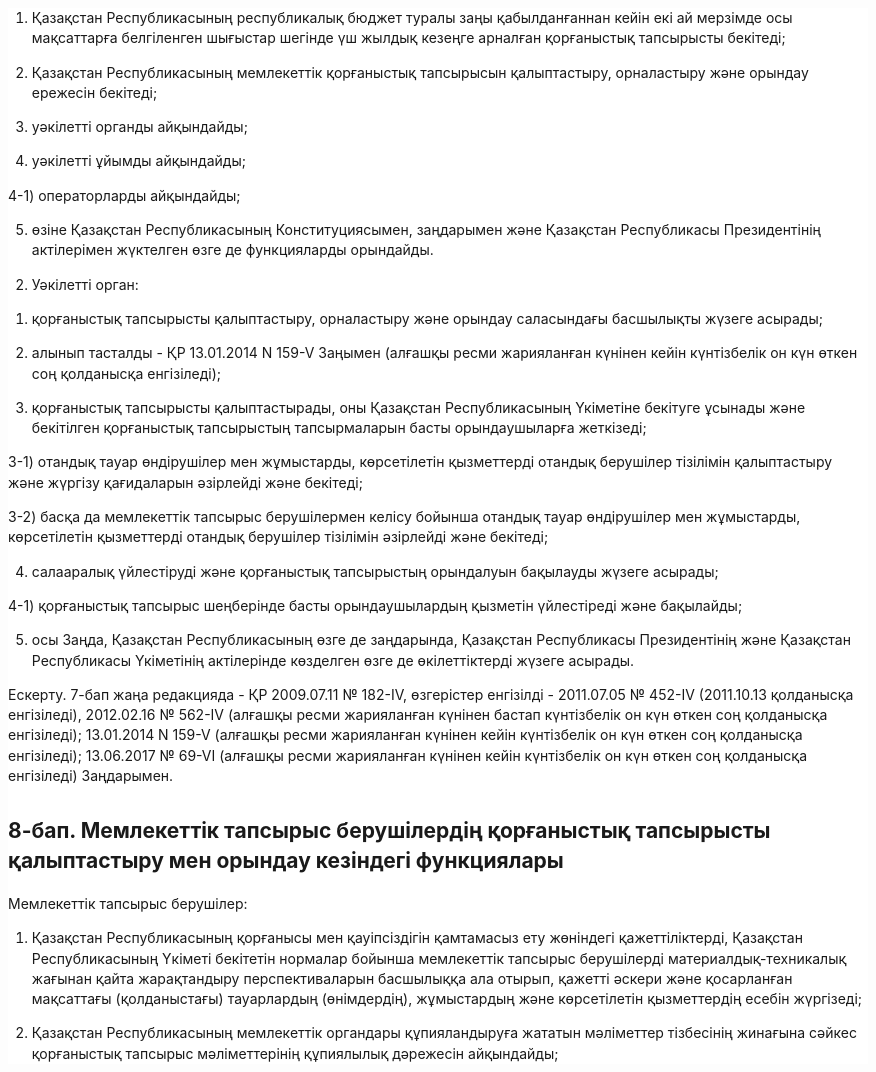 1) Қазақстан Республикасының республикалық бюджет туралы заңы қабылданғаннан кейін екі ай мерзімде осы мақсаттарға белгіленген шығыстар шегінде үш жылдық кезеңге арналған қорғаныстық тапсырысты бекітеді;

2) Қазақстан Республикасының мемлекеттік қорғаныстық тапсырысын қалыптастыру, орналастыру және орындау ережесін бекітеді;

3) уәкілетті органды айқындайды;

4) уәкілетті ұйымды айқындайды;

4-1) операторларды айқындайды;

5) өзіне Қазақстан Республикасының Конституциясымен, заңдарымен және Қазақстан Республикасы Президентінің актілерімен жүктелген өзге де функцияларды орындайды.

2. Уәкілетті орган:

1) қорғаныстық тапсырысты қалыптастыру, орналастыру және орындау саласындағы басшылықты жүзеге асырады;

2) алынып тасталды - ҚР 13.01.2014 N 159-V Заңымен (алғашқы ресми жарияланған күнінен кейін күнтізбелік он күн өткен соң қолданысқа енгізіледі);

3) қорғаныстық тапсырысты қалыптастырады, оны Қазақстан Республикасының Үкіметіне бекітуге ұсынады жəне бекітілген қорғаныстық тапсырыстың тапсырмаларын басты орындаушыларға жеткізеді;

3-1) отандық тауар өндірушілер мен жұмыстарды, көрсетілетін қызметтерді отандық берушілер тізілімін қалыптастыру жəне жүргізу қағидаларын əзірлейді жəне бекітеді;

3-2) басқа да мемлекеттік тапсырыс берушілермен келісу бойынша отандық тауар өндірушілер мен жұмыстарды, көрсетілетін қызметтерді отандық берушілер тізілімін əзірлейді жəне бекітеді;

4) салааралық үйлестіруді және қорғаныстық тапсырыстың орындалуын бақылауды жүзеге асырады;

4-1) қорғаныстық тапсырыс шеңберінде басты орындаушылардың қызметін үйлестіреді жəне бақылайды;

5) осы Заңда, Қазақстан Республикасының өзге де заңдарында, Қазақстан Республикасы Президентінің және Қазақстан Республикасы Үкіметінің актілерінде көзделген өзге де өкілеттіктерді жүзеге асырады.

Ескерту. 7-бап жаңа редакцияда - ҚР 2009.07.11 № 182-IV, өзгерістер енгізілді - 2011.07.05 № 452-IV (2011.10.13 қолданысқа енгізіледі), 2012.02.16 № 562-IV (алғашқы ресми жарияланған күнінен бастап күнтізбелік он күн өткен соң қолданысқа енгізіледі); 13.01.2014 N 159-V (алғашқы ресми жарияланған күнінен кейін күнтізбелік он күн өткен соң қолданысқа енгізіледі); 13.06.2017 № 69-VI (алғашқы ресми жарияланған күнінен кейін күнтізбелік он күн өткен соң қолданысқа енгізіледі) Заңдарымен.

## 8-бап. Мемлекеттiк тапсырыс берушiлердiң қорғаныстық тапсырысты қалыптастыру мен орындау кезiндегi функциялары

Мемлекеттiк тапсырыс берушiлер:

1) Қазақстан Республикасының қорғанысы мен қауiпсiздiгiн қамтамасыз ету жөнiндегi қажеттiлiктердi, Қазақстан Республикасының Yкiметi бекiтетiн нормалар бойынша мемлекеттiк тапсырыс берушiлердi материалдық-техникалық жағынан қайта жарақтандыру перспективаларын басшылыққа ала отырып, қажеттi әскери және қосарланған мақсаттағы (қолданыстағы) тауарлардың (өнімдердің), жұмыстардың және көрсетілетін қызметтердің есебiн жүргiзедi;

2) Қазақстан Республикасының мемлекеттік органдары құпияландыруға жататын мәліметтер тізбесінің жинағына сәйкес қорғаныстық тапсырыс мәліметтерінің құпиялылық дәрежесін айқындайды;
